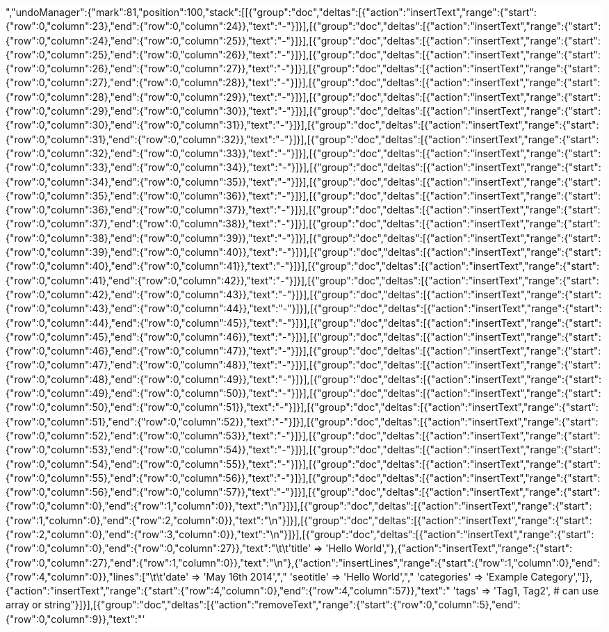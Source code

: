</p>","undoManager":{"mark":81,"position":100,"stack":[[{"group":"doc","deltas":[{"action":"insertText","range":{"start":{"row":0,"column":23},"end":{"row":0,"column":24}},"text":"-"}]}],[{"group":"doc","deltas":[{"action":"insertText","range":{"start":{"row":0,"column":24},"end":{"row":0,"column":25}},"text":"-"}]}],[{"group":"doc","deltas":[{"action":"insertText","range":{"start":{"row":0,"column":25},"end":{"row":0,"column":26}},"text":"-"}]}],[{"group":"doc","deltas":[{"action":"insertText","range":{"start":{"row":0,"column":26},"end":{"row":0,"column":27}},"text":"-"}]}],[{"group":"doc","deltas":[{"action":"insertText","range":{"start":{"row":0,"column":27},"end":{"row":0,"column":28}},"text":"-"}]}],[{"group":"doc","deltas":[{"action":"insertText","range":{"start":{"row":0,"column":28},"end":{"row":0,"column":29}},"text":"-"}]}],[{"group":"doc","deltas":[{"action":"insertText","range":{"start":{"row":0,"column":29},"end":{"row":0,"column":30}},"text":"-"}]}],[{"group":"doc","deltas":[{"action":"insertText","range":{"start":{"row":0,"column":30},"end":{"row":0,"column":31}},"text":"-"}]}],[{"group":"doc","deltas":[{"action":"insertText","range":{"start":{"row":0,"column":31},"end":{"row":0,"column":32}},"text":"-"}]}],[{"group":"doc","deltas":[{"action":"insertText","range":{"start":{"row":0,"column":32},"end":{"row":0,"column":33}},"text":"-"}]}],[{"group":"doc","deltas":[{"action":"insertText","range":{"start":{"row":0,"column":33},"end":{"row":0,"column":34}},"text":"-"}]}],[{"group":"doc","deltas":[{"action":"insertText","range":{"start":{"row":0,"column":34},"end":{"row":0,"column":35}},"text":"-"}]}],[{"group":"doc","deltas":[{"action":"insertText","range":{"start":{"row":0,"column":35},"end":{"row":0,"column":36}},"text":"-"}]}],[{"group":"doc","deltas":[{"action":"insertText","range":{"start":{"row":0,"column":36},"end":{"row":0,"column":37}},"text":"-"}]}],[{"group":"doc","deltas":[{"action":"insertText","range":{"start":{"row":0,"column":37},"end":{"row":0,"column":38}},"text":"-"}]}],[{"group":"doc","deltas":[{"action":"insertText","range":{"start":{"row":0,"column":38},"end":{"row":0,"column":39}},"text":"-"}]}],[{"group":"doc","deltas":[{"action":"insertText","range":{"start":{"row":0,"column":39},"end":{"row":0,"column":40}},"text":"-"}]}],[{"group":"doc","deltas":[{"action":"insertText","range":{"start":{"row":0,"column":40},"end":{"row":0,"column":41}},"text":"-"}]}],[{"group":"doc","deltas":[{"action":"insertText","range":{"start":{"row":0,"column":41},"end":{"row":0,"column":42}},"text":"-"}]}],[{"group":"doc","deltas":[{"action":"insertText","range":{"start":{"row":0,"column":42},"end":{"row":0,"column":43}},"text":"-"}]}],[{"group":"doc","deltas":[{"action":"insertText","range":{"start":{"row":0,"column":43},"end":{"row":0,"column":44}},"text":"-"}]}],[{"group":"doc","deltas":[{"action":"insertText","range":{"start":{"row":0,"column":44},"end":{"row":0,"column":45}},"text":"-"}]}],[{"group":"doc","deltas":[{"action":"insertText","range":{"start":{"row":0,"column":45},"end":{"row":0,"column":46}},"text":"-"}]}],[{"group":"doc","deltas":[{"action":"insertText","range":{"start":{"row":0,"column":46},"end":{"row":0,"column":47}},"text":"-"}]}],[{"group":"doc","deltas":[{"action":"insertText","range":{"start":{"row":0,"column":47},"end":{"row":0,"column":48}},"text":"-"}]}],[{"group":"doc","deltas":[{"action":"insertText","range":{"start":{"row":0,"column":48},"end":{"row":0,"column":49}},"text":"-"}]}],[{"group":"doc","deltas":[{"action":"insertText","range":{"start":{"row":0,"column":49},"end":{"row":0,"column":50}},"text":"-"}]}],[{"group":"doc","deltas":[{"action":"insertText","range":{"start":{"row":0,"column":50},"end":{"row":0,"column":51}},"text":"-"}]}],[{"group":"doc","deltas":[{"action":"insertText","range":{"start":{"row":0,"column":51},"end":{"row":0,"column":52}},"text":"-"}]}],[{"group":"doc","deltas":[{"action":"insertText","range":{"start":{"row":0,"column":52},"end":{"row":0,"column":53}},"text":"-"}]}],[{"group":"doc","deltas":[{"action":"insertText","range":{"start":{"row":0,"column":53},"end":{"row":0,"column":54}},"text":"-"}]}],[{"group":"doc","deltas":[{"action":"insertText","range":{"start":{"row":0,"column":54},"end":{"row":0,"column":55}},"text":"-"}]}],[{"group":"doc","deltas":[{"action":"insertText","range":{"start":{"row":0,"column":55},"end":{"row":0,"column":56}},"text":"-"}]}],[{"group":"doc","deltas":[{"action":"insertText","range":{"start":{"row":0,"column":56},"end":{"row":0,"column":57}},"text":"-"}]}],[{"group":"doc","deltas":[{"action":"insertText","range":{"start":{"row":0,"column":0},"end":{"row":1,"column":0}},"text":"\n"}]}],[{"group":"doc","deltas":[{"action":"insertText","range":{"start":{"row":1,"column":0},"end":{"row":2,"column":0}},"text":"\n"}]}],[{"group":"doc","deltas":[{"action":"insertText","range":{"start":{"row":2,"column":0},"end":{"row":3,"column":0}},"text":"\n"}]}],[{"group":"doc","deltas":[{"action":"insertText","range":{"start":{"row":0,"column":0},"end":{"row":0,"column":27}},"text":"\t\t'title' => 'Hello World',"},{"action":"insertText","range":{"start":{"row":0,"column":27},"end":{"row":1,"column":0}},"text":"\n"},{"action":"insertLines","range":{"start":{"row":1,"column":0},"end":{"row":4,"column":0}},"lines":["\t\t'date'  => 'May 16th 2014',","        'seotitle' => 'Hello World',","        'categories' => 'Example Category',"]},{"action":"insertText","range":{"start":{"row":4,"column":0},"end":{"row":4,"column":57}},"text":"        'tags' => 'Tag1, Tag2', # can use array or string"}]}],[{"group":"doc","deltas":[{"action":"removeText","range":{"start":{"row":0,"column":5},"end":{"row":0,"column":9}},"text":"'